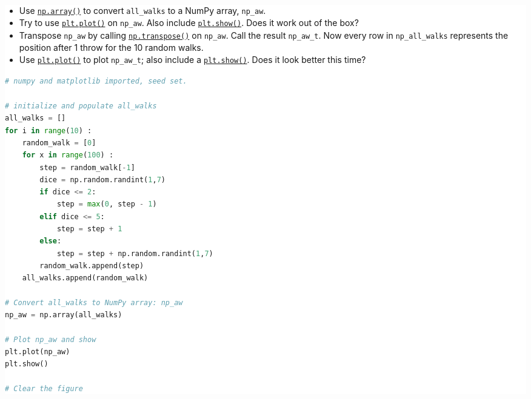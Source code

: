 - Use
  [`np.array()`](http://docs.scipy.org/doc/numpy-1.10.1/reference/generated/numpy.array.html)
  to convert `all_walks` to a NumPy array, `np_aw`.
- Try to use
  [`plt.plot()`](https://matplotlib.org/stable/api/_as_gen/matplotlib.pyplot.plot.html)
  on `np_aw`. Also include
  [`plt.show()`](https://matplotlib.org/stable/api/_as_gen/matplotlib.pyplot.show.html).
  Does it work out of the box?
- Transpose `np_aw` by calling
  [`np.transpose()`](http://docs.scipy.org/doc/numpy-1.10.1/reference/generated/numpy.transpose.html)
  on `np_aw`. Call the result `np_aw_t`. Now every row in `np_all_walks`
  represents the position after 1 throw for the 10 random walks.
- Use
  [`plt.plot()`](https://matplotlib.org/stable/api/_as_gen/matplotlib.pyplot.plot.html)
  to plot `np_aw_t`; also include a
  [`plt.show()`](https://matplotlib.org/stable/api/_as_gen/matplotlib.pyplot.show.html).
  Does it look better this time?

``` python
# numpy and matplotlib imported, seed set.

# initialize and populate all_walks
all_walks = []
for i in range(10) :
    random_walk = [0]
    for x in range(100) :
        step = random_walk[-1]
        dice = np.random.randint(1,7)
        if dice <= 2:
            step = max(0, step - 1)
        elif dice <= 5:
            step = step + 1
        else:
            step = step + np.random.randint(1,7)
        random_walk.append(step)
    all_walks.append(random_walk)

# Convert all_walks to NumPy array: np_aw
np_aw = np.array(all_walks)

# Plot np_aw and show
plt.plot(np_aw)
plt.show()

# Clear the figure
```
